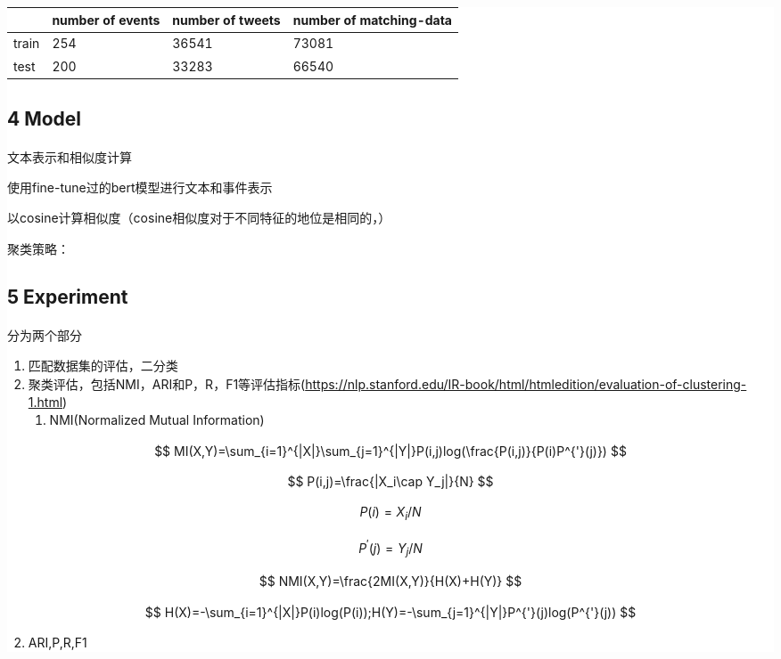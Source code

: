 |       | number of events | number of tweets | number of matching-data |
| ----- | ---------------- | ---------------- | ----------------------- |
| train | 254              | 36541            | 73081                   |
| test  | 200              | 33283            | 66540                   |





## 4 Model

文本表示和相似度计算

使用fine-tune过的bert模型进行文本和事件表示

以cosine计算相似度（cosine相似度对于不同特征的地位是相同的，）

聚类策略：





## 5 Experiment

分为两个部分

1. 匹配数据集的评估，二分类
2. 聚类评估，包括NMI，ARI和P，R，F1等评估指标(https://nlp.stanford.edu/IR-book/html/htmledition/evaluation-of-clustering-1.html)
   1. NMI(Normalized Mutual Information)

$$
MI(X,Y)=\sum_{i=1}^{|X|}\sum_{j=1}^{|Y|}P(i,j)log(\frac{P(i,j)}{P(i)P^{'}(j)})
$$

$$
P(i,j)=\frac{|X_i\cap Y_j|}{N}
$$

$$
P(i)=X_i/N
$$

$$
P^{'}(j) = Y_j/N
$$

$$
NMI(X,Y)=\frac{2MI(X,Y)}{H(X)+H(Y)}
$$

$$
H(X)=-\sum_{i=1}^{|X|}P(i)log(P(i));H(Y)=-\sum_{j=1}^{|Y|}P^{'}(j)log(P^{'}(j))
$$

  2. ARI,P,R,F1

